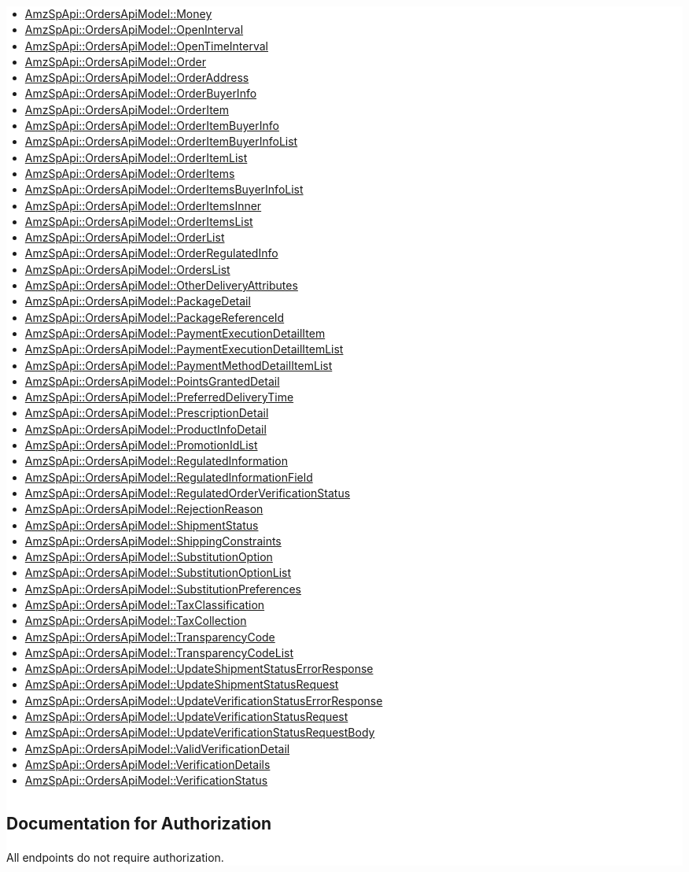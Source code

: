  - [AmzSpApi::OrdersApiModel::Money](docs/Money.md)
 - [AmzSpApi::OrdersApiModel::OpenInterval](docs/OpenInterval.md)
 - [AmzSpApi::OrdersApiModel::OpenTimeInterval](docs/OpenTimeInterval.md)
 - [AmzSpApi::OrdersApiModel::Order](docs/Order.md)
 - [AmzSpApi::OrdersApiModel::OrderAddress](docs/OrderAddress.md)
 - [AmzSpApi::OrdersApiModel::OrderBuyerInfo](docs/OrderBuyerInfo.md)
 - [AmzSpApi::OrdersApiModel::OrderItem](docs/OrderItem.md)
 - [AmzSpApi::OrdersApiModel::OrderItemBuyerInfo](docs/OrderItemBuyerInfo.md)
 - [AmzSpApi::OrdersApiModel::OrderItemBuyerInfoList](docs/OrderItemBuyerInfoList.md)
 - [AmzSpApi::OrdersApiModel::OrderItemList](docs/OrderItemList.md)
 - [AmzSpApi::OrdersApiModel::OrderItems](docs/OrderItems.md)
 - [AmzSpApi::OrdersApiModel::OrderItemsBuyerInfoList](docs/OrderItemsBuyerInfoList.md)
 - [AmzSpApi::OrdersApiModel::OrderItemsInner](docs/OrderItemsInner.md)
 - [AmzSpApi::OrdersApiModel::OrderItemsList](docs/OrderItemsList.md)
 - [AmzSpApi::OrdersApiModel::OrderList](docs/OrderList.md)
 - [AmzSpApi::OrdersApiModel::OrderRegulatedInfo](docs/OrderRegulatedInfo.md)
 - [AmzSpApi::OrdersApiModel::OrdersList](docs/OrdersList.md)
 - [AmzSpApi::OrdersApiModel::OtherDeliveryAttributes](docs/OtherDeliveryAttributes.md)
 - [AmzSpApi::OrdersApiModel::PackageDetail](docs/PackageDetail.md)
 - [AmzSpApi::OrdersApiModel::PackageReferenceId](docs/PackageReferenceId.md)
 - [AmzSpApi::OrdersApiModel::PaymentExecutionDetailItem](docs/PaymentExecutionDetailItem.md)
 - [AmzSpApi::OrdersApiModel::PaymentExecutionDetailItemList](docs/PaymentExecutionDetailItemList.md)
 - [AmzSpApi::OrdersApiModel::PaymentMethodDetailItemList](docs/PaymentMethodDetailItemList.md)
 - [AmzSpApi::OrdersApiModel::PointsGrantedDetail](docs/PointsGrantedDetail.md)
 - [AmzSpApi::OrdersApiModel::PreferredDeliveryTime](docs/PreferredDeliveryTime.md)
 - [AmzSpApi::OrdersApiModel::PrescriptionDetail](docs/PrescriptionDetail.md)
 - [AmzSpApi::OrdersApiModel::ProductInfoDetail](docs/ProductInfoDetail.md)
 - [AmzSpApi::OrdersApiModel::PromotionIdList](docs/PromotionIdList.md)
 - [AmzSpApi::OrdersApiModel::RegulatedInformation](docs/RegulatedInformation.md)
 - [AmzSpApi::OrdersApiModel::RegulatedInformationField](docs/RegulatedInformationField.md)
 - [AmzSpApi::OrdersApiModel::RegulatedOrderVerificationStatus](docs/RegulatedOrderVerificationStatus.md)
 - [AmzSpApi::OrdersApiModel::RejectionReason](docs/RejectionReason.md)
 - [AmzSpApi::OrdersApiModel::ShipmentStatus](docs/ShipmentStatus.md)
 - [AmzSpApi::OrdersApiModel::ShippingConstraints](docs/ShippingConstraints.md)
 - [AmzSpApi::OrdersApiModel::SubstitutionOption](docs/SubstitutionOption.md)
 - [AmzSpApi::OrdersApiModel::SubstitutionOptionList](docs/SubstitutionOptionList.md)
 - [AmzSpApi::OrdersApiModel::SubstitutionPreferences](docs/SubstitutionPreferences.md)
 - [AmzSpApi::OrdersApiModel::TaxClassification](docs/TaxClassification.md)
 - [AmzSpApi::OrdersApiModel::TaxCollection](docs/TaxCollection.md)
 - [AmzSpApi::OrdersApiModel::TransparencyCode](docs/TransparencyCode.md)
 - [AmzSpApi::OrdersApiModel::TransparencyCodeList](docs/TransparencyCodeList.md)
 - [AmzSpApi::OrdersApiModel::UpdateShipmentStatusErrorResponse](docs/UpdateShipmentStatusErrorResponse.md)
 - [AmzSpApi::OrdersApiModel::UpdateShipmentStatusRequest](docs/UpdateShipmentStatusRequest.md)
 - [AmzSpApi::OrdersApiModel::UpdateVerificationStatusErrorResponse](docs/UpdateVerificationStatusErrorResponse.md)
 - [AmzSpApi::OrdersApiModel::UpdateVerificationStatusRequest](docs/UpdateVerificationStatusRequest.md)
 - [AmzSpApi::OrdersApiModel::UpdateVerificationStatusRequestBody](docs/UpdateVerificationStatusRequestBody.md)
 - [AmzSpApi::OrdersApiModel::ValidVerificationDetail](docs/ValidVerificationDetail.md)
 - [AmzSpApi::OrdersApiModel::VerificationDetails](docs/VerificationDetails.md)
 - [AmzSpApi::OrdersApiModel::VerificationStatus](docs/VerificationStatus.md)

## Documentation for Authorization

 All endpoints do not require authorization.

